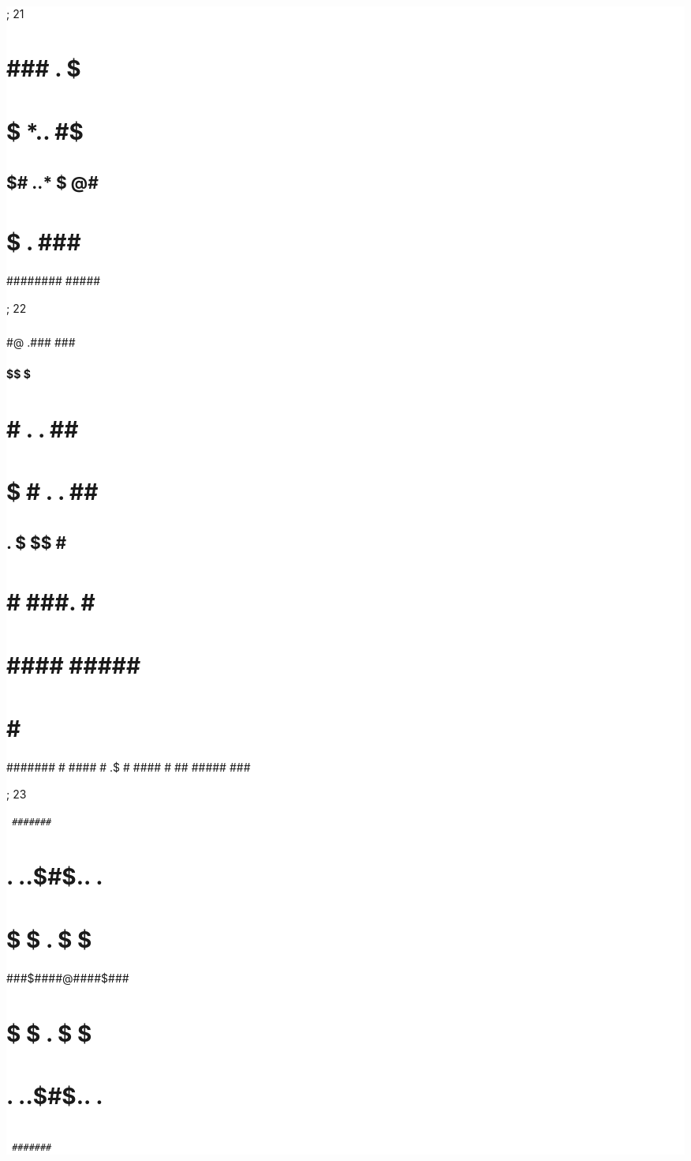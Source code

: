 ; 21

##### ########
#   ### . $  #
#   $ *.. #$ ##
## $# ..* $  @#
 #  $ . ###   #
 ######## #####

; 22

   ##### ####
   #@ .###  ###
####  $$ $    #
#   # . . ##  #
#  $ # . . ## #
## .  $ $$  # #
 # #  ###.  # #
 # #### ##### #
 #       #    #
 ####### # ####
       # .$ #
     ####   #
     ## #####
      ###

; 23

     #######
######     ######
#  . ..$#$.. .  #
#  $ $  .  $ $  #
###$####@####$###
#  $ $  .  $ $  #
#  . ..$#$.. .  #
######     ######
     #######
